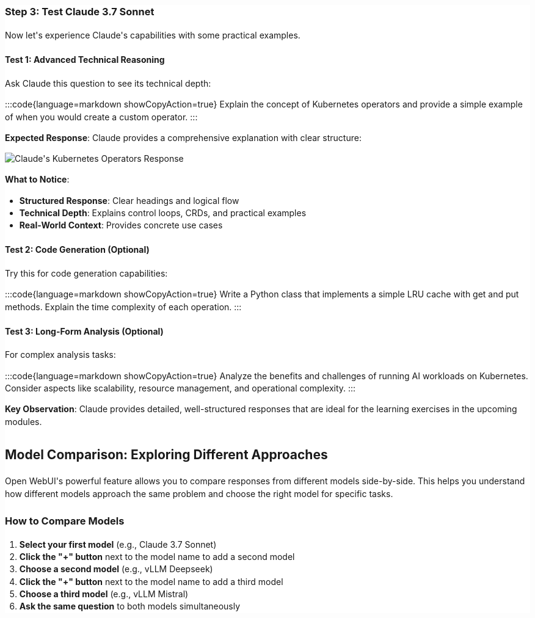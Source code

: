 ### Step 3: Test Claude 3.7 Sonnet

Now let's experience Claude's capabilities with some practical examples.

#### Test 1: Advanced Technical Reasoning

Ask Claude this question to see its technical depth:

:::code{language=markdown showCopyAction=true}
Explain the concept of Kubernetes operators and provide a simple example of when you would create a custom operator.
:::

**Expected Response**: Claude provides a comprehensive explanation with clear structure:

![Claude's Kubernetes Operators Response](/static/images/module-1/claude-kubernetes-operators-response.png)

**What to Notice**:
- **Structured Response**: Clear headings and logical flow
- **Technical Depth**: Explains control loops, CRDs, and practical examples
- **Real-World Context**: Provides concrete use cases

#### Test 2: Code Generation (Optional)

Try this for code generation capabilities:

:::code{language=markdown showCopyAction=true}
Write a Python class that implements a simple LRU cache with get and put methods. Explain the time complexity of each operation.
:::

#### Test 3: Long-Form Analysis (Optional)

For complex analysis tasks:

:::code{language=markdown showCopyAction=true}
Analyze the benefits and challenges of running AI workloads on Kubernetes. Consider aspects like scalability, resource management, and operational complexity.
:::

**Key Observation**: Claude provides detailed, well-structured responses that are ideal for the learning exercises in the upcoming modules.

## Model Comparison: Exploring Different Approaches

Open WebUI's powerful feature allows you to compare responses from different models side-by-side. This helps you understand how different models approach the same problem and choose the right model for specific tasks.

### How to Compare Models

1. **Select your first model** (e.g., Claude 3.7 Sonnet)
2. **Click the "+" button** next to the model name to add a second model
3. **Choose a second model** (e.g., vLLM Deepseek)
4. **Click the "+" button** next to the model name to add a third model
5. **Choose a third model** (e.g., vLLM Mistral)
6. **Ask the same question** to both models simultaneously

